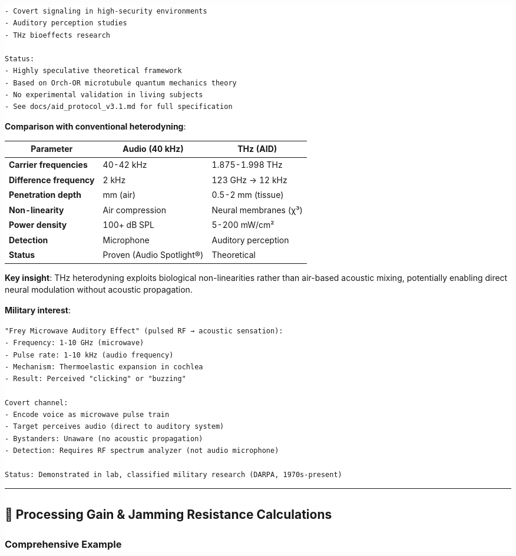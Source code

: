 ```
- Covert signaling in high-security environments
- Auditory perception studies
- THz bioeffects research

Status:
- Highly speculative theoretical framework
- Based on Orch-OR microtubule quantum mechanics theory
- No experimental validation in living subjects
- See docs/aid_protocol_v3.1.md for full specification
```

**Comparison with conventional heterodyning**:

| Parameter | Audio (40 kHz) | THz (AID) |
|-----------|----------------|-----------|
| **Carrier frequencies** | 40-42 kHz | 1.875-1.998 THz |
| **Difference frequency** | 2 kHz | 123 GHz → 12 kHz |
| **Penetration depth** | mm (air) | 0.5-2 mm (tissue) |
| **Non-linearity** | Air compression | Neural membranes (χ³) |
| **Power density** | 100+ dB SPL | 5-200 mW/cm² |
| **Detection** | Microphone | Auditory perception |
| **Status** | Proven (Audio Spotlight®) | Theoretical |

**Key insight**: THz heterodyning exploits biological non-linearities rather than air-based acoustic mixing, potentially enabling direct neural modulation without acoustic propagation.

**Military interest**:
```
"Frey Microwave Auditory Effect" (pulsed RF → acoustic sensation):
- Frequency: 1-10 GHz (microwave)
- Pulse rate: 1-10 kHz (audio frequency)
- Mechanism: Thermoelastic expansion in cochlea
- Result: Perceived "clicking" or "buzzing"

Covert channel:
- Encode voice as microwave pulse train
- Target perceives audio (direct to auditory system)
- Bystanders: Unaware (no acoustic propagation)
- Detection: Requires RF spectrum analyzer (not audio microphone)

Status: Demonstrated in lab, classified military research (DARPA, 1970s-present)
```

---

## 🧮 Processing Gain & Jamming Resistance Calculations

### Comprehensive Example
